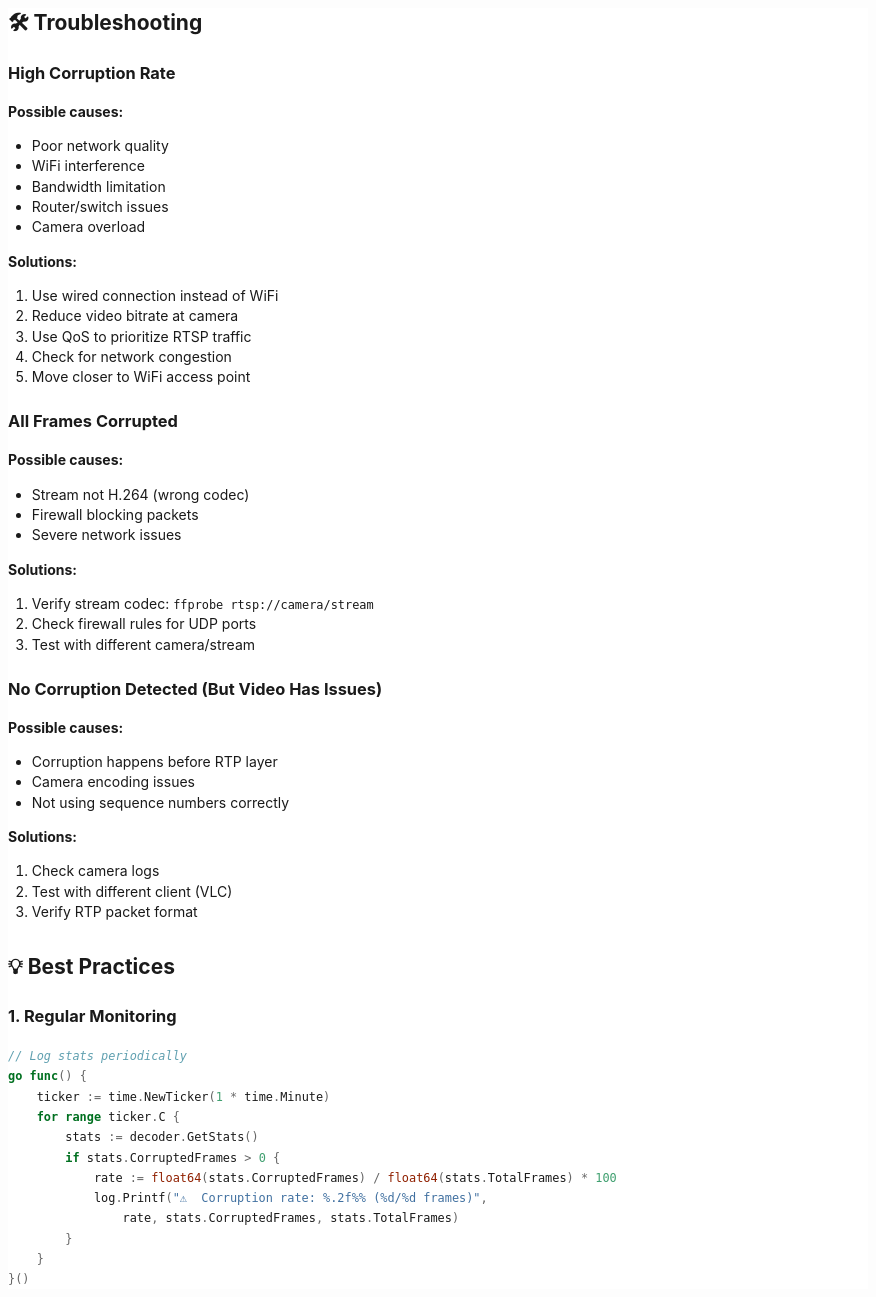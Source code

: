 ## 🛠️ Troubleshooting

### High Corruption Rate

**Possible causes:**
- Poor network quality
- WiFi interference
- Bandwidth limitation
- Router/switch issues
- Camera overload

**Solutions:**
1. Use wired connection instead of WiFi
2. Reduce video bitrate at camera
3. Use QoS to prioritize RTSP traffic
4. Check for network congestion
5. Move closer to WiFi access point

### All Frames Corrupted

**Possible causes:**
- Stream not H.264 (wrong codec)
- Firewall blocking packets
- Severe network issues

**Solutions:**
1. Verify stream codec: `ffprobe rtsp://camera/stream`
2. Check firewall rules for UDP ports
3. Test with different camera/stream

### No Corruption Detected (But Video Has Issues)

**Possible causes:**
- Corruption happens before RTP layer
- Camera encoding issues
- Not using sequence numbers correctly

**Solutions:**
1. Check camera logs
2. Test with different client (VLC)
3. Verify RTP packet format

## 💡 Best Practices

### 1. Regular Monitoring

```go
// Log stats periodically
go func() {
    ticker := time.NewTicker(1 * time.Minute)
    for range ticker.C {
        stats := decoder.GetStats()
        if stats.CorruptedFrames > 0 {
            rate := float64(stats.CorruptedFrames) / float64(stats.TotalFrames) * 100
            log.Printf("⚠️  Corruption rate: %.2f%% (%d/%d frames)",
                rate, stats.CorruptedFrames, stats.TotalFrames)
        }
    }
}()
```
